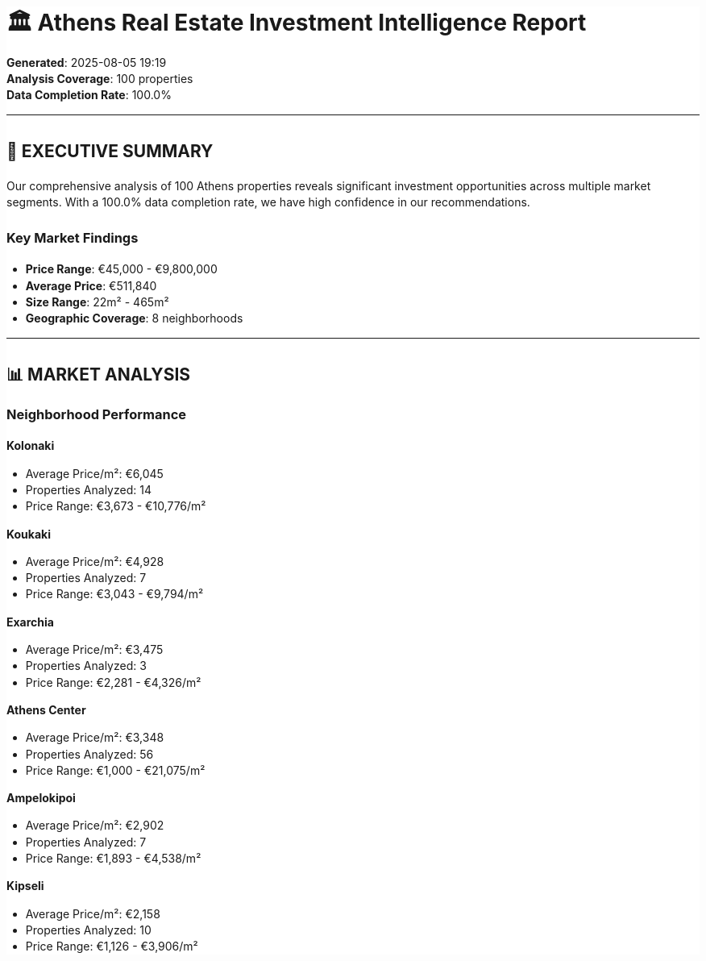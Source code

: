 # 🏛️ Athens Real Estate Investment Intelligence Report

**Generated**: 2025-08-05 19:19  
**Analysis Coverage**: 100 properties  
**Data Completion Rate**: 100.0%  

---

## 🚀 **EXECUTIVE SUMMARY**

Our comprehensive analysis of 100 Athens properties reveals significant investment opportunities across multiple market segments. With a 100.0% data completion rate, we have high confidence in our recommendations.

### **Key Market Findings**
- **Price Range**: €45,000 - €9,800,000
- **Average Price**: €511,840
- **Size Range**: 22m² - 465m²
- **Geographic Coverage**: 8 neighborhoods

---

## 📊 **MARKET ANALYSIS**

### **Neighborhood Performance**

**Kolonaki**
- Average Price/m²: €6,045
- Properties Analyzed: 14
- Price Range: €3,673 - €10,776/m²

**Koukaki**
- Average Price/m²: €4,928
- Properties Analyzed: 7
- Price Range: €3,043 - €9,794/m²

**Exarchia**
- Average Price/m²: €3,475
- Properties Analyzed: 3
- Price Range: €2,281 - €4,326/m²

**Athens Center**
- Average Price/m²: €3,348
- Properties Analyzed: 56
- Price Range: €1,000 - €21,075/m²

**Ampelokipoi**
- Average Price/m²: €2,902
- Properties Analyzed: 7
- Price Range: €1,893 - €4,538/m²

**Kipseli**
- Average Price/m²: €2,158
- Properties Analyzed: 10
- Price Range: €1,126 - €3,906/m²
